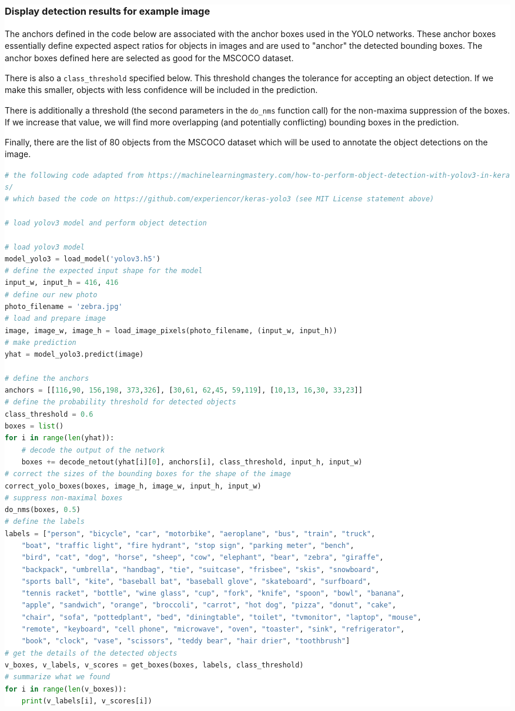 ###  Display detection results for example image
The anchors defined in the code below are associated with the anchor boxes used in the YOLO networks.  These anchor boxes essentially define expected aspect ratios for objects in images and are used to "anchor" the detected bounding boxes.  The anchor boxes defined here are selected as good for the MSCOCO dataset.

There is also a `class_threshold` specified below.  This threshold changes the tolerance for accepting an object detection.  If we make this smaller, objects with less confidence will be included in the prediction.

There is additionally a threshold (the second parameters in the `do_nms` function call) for the non-maxima suppression of the boxes.  If we increase that value, we will find more overlapping (and potentially conflicting) bounding boxes in the prediction.

Finally, there are the list of 80 objects from the MSCOCO dataset which will be used to annotate the object detections on the image.


```python
# the following code adapted from https://machinelearningmastery.com/how-to-perform-object-detection-with-yolov3-in-keras/
# which based the code on https://github.com/experiencor/keras-yolo3 (see MIT License statement above)

# load yolov3 model and perform object detection

# load yolov3 model
model_yolo3 = load_model('yolov3.h5')
# define the expected input shape for the model
input_w, input_h = 416, 416
# define our new photo
photo_filename = 'zebra.jpg'
# load and prepare image
image, image_w, image_h = load_image_pixels(photo_filename, (input_w, input_h))
# make prediction
yhat = model_yolo3.predict(image)

# define the anchors
anchors = [[116,90, 156,198, 373,326], [30,61, 62,45, 59,119], [10,13, 16,30, 33,23]]
# define the probability threshold for detected objects
class_threshold = 0.6
boxes = list()
for i in range(len(yhat)):
    # decode the output of the network
    boxes += decode_netout(yhat[i][0], anchors[i], class_threshold, input_h, input_w)
# correct the sizes of the bounding boxes for the shape of the image
correct_yolo_boxes(boxes, image_h, image_w, input_h, input_w)
# suppress non-maximal boxes
do_nms(boxes, 0.5)
# define the labels
labels = ["person", "bicycle", "car", "motorbike", "aeroplane", "bus", "train", "truck",
    "boat", "traffic light", "fire hydrant", "stop sign", "parking meter", "bench",
    "bird", "cat", "dog", "horse", "sheep", "cow", "elephant", "bear", "zebra", "giraffe",
    "backpack", "umbrella", "handbag", "tie", "suitcase", "frisbee", "skis", "snowboard",
    "sports ball", "kite", "baseball bat", "baseball glove", "skateboard", "surfboard",
    "tennis racket", "bottle", "wine glass", "cup", "fork", "knife", "spoon", "bowl", "banana",
    "apple", "sandwich", "orange", "broccoli", "carrot", "hot dog", "pizza", "donut", "cake",
    "chair", "sofa", "pottedplant", "bed", "diningtable", "toilet", "tvmonitor", "laptop", "mouse",
    "remote", "keyboard", "cell phone", "microwave", "oven", "toaster", "sink", "refrigerator",
    "book", "clock", "vase", "scissors", "teddy bear", "hair drier", "toothbrush"]
# get the details of the detected objects
v_boxes, v_labels, v_scores = get_boxes(boxes, labels, class_threshold)
# summarize what we found
for i in range(len(v_boxes)):
    print(v_labels[i], v_scores[i])
```